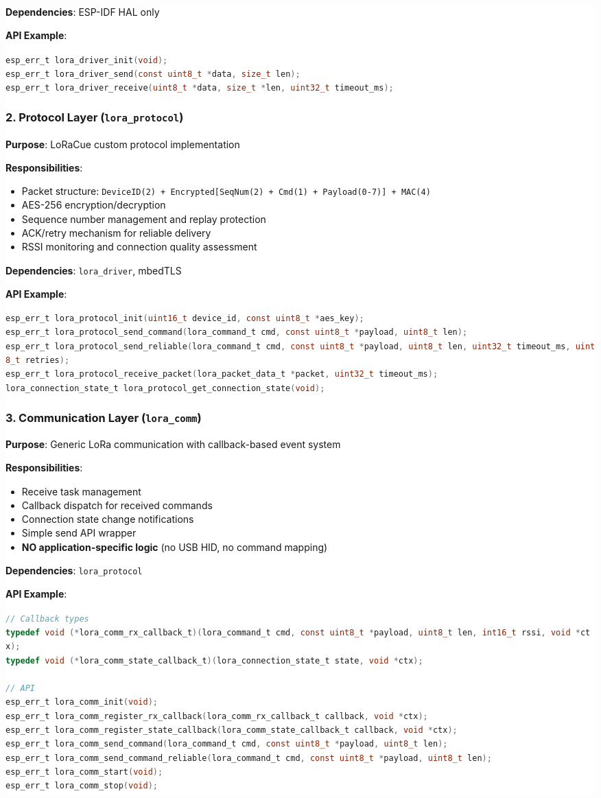 **Dependencies**: ESP-IDF HAL only

**API Example**:
```c
esp_err_t lora_driver_init(void);
esp_err_t lora_driver_send(const uint8_t *data, size_t len);
esp_err_t lora_driver_receive(uint8_t *data, size_t *len, uint32_t timeout_ms);
```

### 2. Protocol Layer (`lora_protocol`)
**Purpose**: LoRaCue custom protocol implementation

**Responsibilities**:
- Packet structure: `DeviceID(2) + Encrypted[SeqNum(2) + Cmd(1) + Payload(0-7)] + MAC(4)`
- AES-256 encryption/decryption
- Sequence number management and replay protection
- ACK/retry mechanism for reliable delivery
- RSSI monitoring and connection quality assessment

**Dependencies**: `lora_driver`, mbedTLS

**API Example**:
```c
esp_err_t lora_protocol_init(uint16_t device_id, const uint8_t *aes_key);
esp_err_t lora_protocol_send_command(lora_command_t cmd, const uint8_t *payload, uint8_t len);
esp_err_t lora_protocol_send_reliable(lora_command_t cmd, const uint8_t *payload, uint8_t len, uint32_t timeout_ms, uint8_t retries);
esp_err_t lora_protocol_receive_packet(lora_packet_data_t *packet, uint32_t timeout_ms);
lora_connection_state_t lora_protocol_get_connection_state(void);
```

### 3. Communication Layer (`lora_comm`)
**Purpose**: Generic LoRa communication with callback-based event system

**Responsibilities**:
- Receive task management
- Callback dispatch for received commands
- Connection state change notifications
- Simple send API wrapper
- **NO application-specific logic** (no USB HID, no command mapping)

**Dependencies**: `lora_protocol`

**API Example**:
```c
// Callback types
typedef void (*lora_comm_rx_callback_t)(lora_command_t cmd, const uint8_t *payload, uint8_t len, int16_t rssi, void *ctx);
typedef void (*lora_comm_state_callback_t)(lora_connection_state_t state, void *ctx);

// API
esp_err_t lora_comm_init(void);
esp_err_t lora_comm_register_rx_callback(lora_comm_rx_callback_t callback, void *ctx);
esp_err_t lora_comm_register_state_callback(lora_comm_state_callback_t callback, void *ctx);
esp_err_t lora_comm_send_command(lora_command_t cmd, const uint8_t *payload, uint8_t len);
esp_err_t lora_comm_send_command_reliable(lora_command_t cmd, const uint8_t *payload, uint8_t len);
esp_err_t lora_comm_start(void);
esp_err_t lora_comm_stop(void);
```
